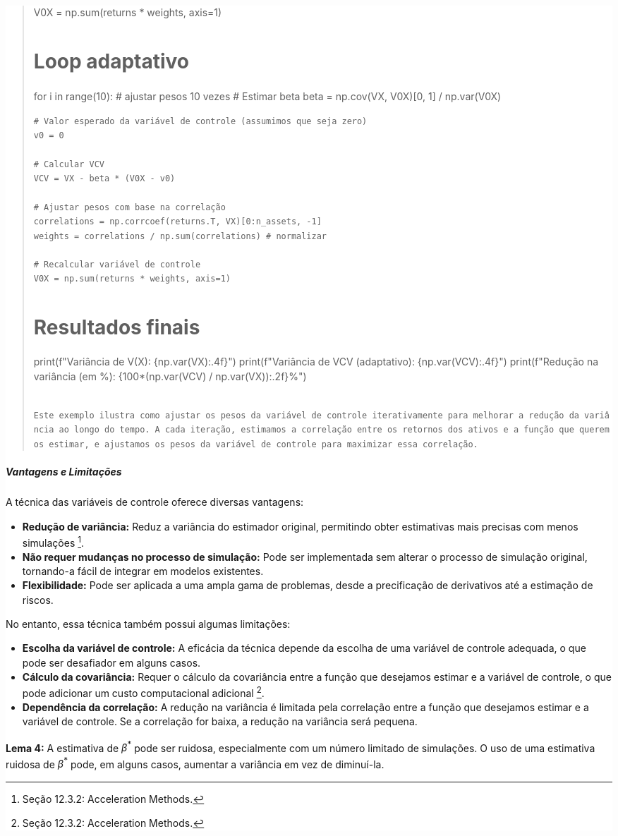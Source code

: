 > V0X = np.sum(returns * weights, axis=1)
>
> # Loop adaptativo
> for i in range(10): # ajustar pesos 10 vezes
>     # Estimar beta
>     beta = np.cov(VX, V0X)[0, 1] / np.var(V0X)
>
>     # Valor esperado da variável de controle (assumimos que seja zero)
>     v0 = 0
>
>     # Calcular VCV
>     VCV = VX - beta * (V0X - v0)
>
>     # Ajustar pesos com base na correlação
>     correlations = np.corrcoef(returns.T, VX)[0:n_assets, -1]
>     weights = correlations / np.sum(correlations) # normalizar
>
>     # Recalcular variável de controle
>     V0X = np.sum(returns * weights, axis=1)
>
> # Resultados finais
> print(f"Variância de V(X): {np.var(VX):.4f}")
> print(f"Variância de VCV (adaptativo): {np.var(VCV):.4f}")
> print(f"Redução na variância (em %): {100*(np.var(VCV) / np.var(VX)):.2f}%")
> ```
>
> Este exemplo ilustra como ajustar os pesos da variável de controle iterativamente para melhorar a redução da variância ao longo do tempo. A cada iteração, estimamos a correlação entre os retornos dos ativos e a função que queremos estimar, e ajustamos os pesos da variável de controle para maximizar essa correlação.

##### Vantagens e Limitações

A técnica das variáveis de controle oferece diversas vantagens:

*   **Redução de variância:** Reduz a variância do estimador original, permitindo obter estimativas mais precisas com menos simulações [^13].
*   **Não requer mudanças no processo de simulação:** Pode ser implementada sem alterar o processo de simulação original, tornando-a fácil de integrar em modelos existentes.
*   **Flexibilidade:** Pode ser aplicada a uma ampla gama de problemas, desde a precificação de derivativos até a estimação de riscos.

No entanto, essa técnica também possui algumas limitações:

*   **Escolha da variável de controle:** A eficácia da técnica depende da escolha de uma variável de controle adequada, o que pode ser desafiador em alguns casos.
*   **Cálculo da covariância:** Requer o cálculo da covariância entre a função que desejamos estimar e a variável de controle, o que pode adicionar um custo computacional adicional [^13].
*   **Dependência da correlação:** A redução na variância é limitada pela correlação entre a função que desejamos estimar e a variável de controle. Se a correlação for baixa, a redução na variância será pequena.

**Lema 4:** A estimativa de $\beta^*$ pode ser ruidosa, especialmente com um número limitado de simulações. O uso de uma estimativa ruidosa de $\beta^*$ pode, em alguns casos, aumentar a variância em vez de diminuí-la.


[^1]: Capítulo 12: Monte Carlo Methods.
[^10]: Seção 12.3: Speed Versus Accuracy.
[^13]: Seção 12.3.2: Acceleration Methods.
